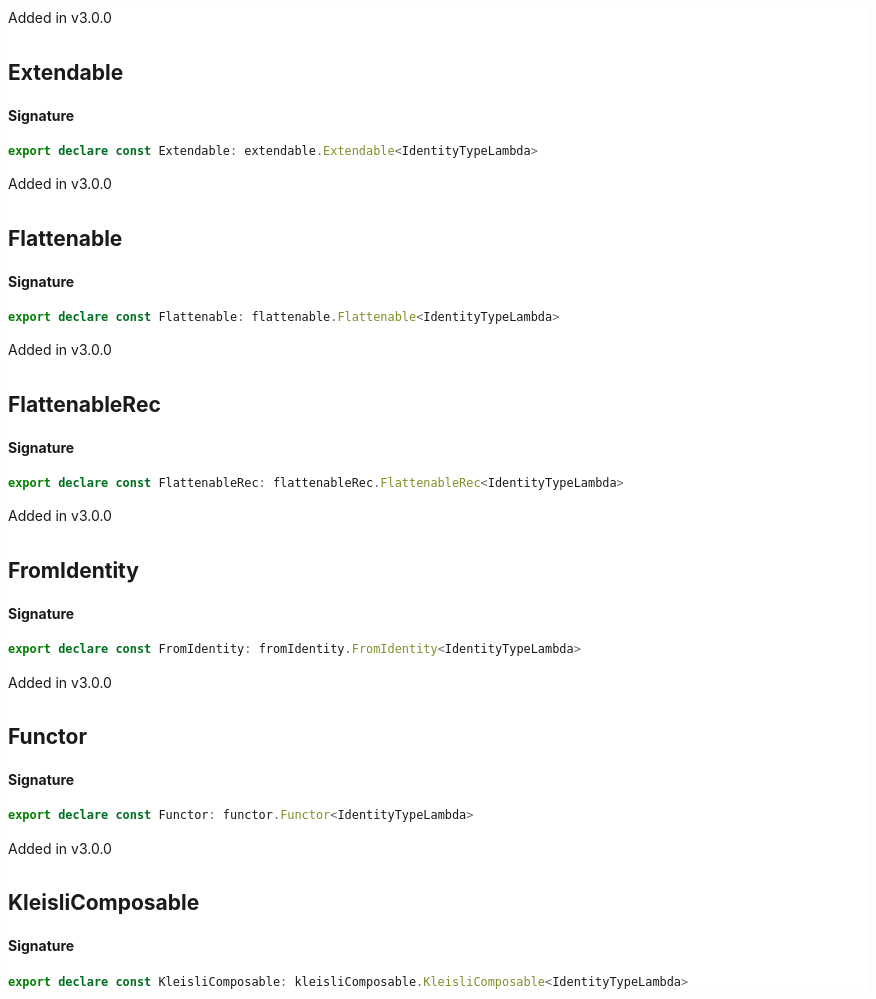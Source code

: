 Added in v3.0.0

## Extendable

**Signature**

```ts
export declare const Extendable: extendable.Extendable<IdentityTypeLambda>
```

Added in v3.0.0

## Flattenable

**Signature**

```ts
export declare const Flattenable: flattenable.Flattenable<IdentityTypeLambda>
```

Added in v3.0.0

## FlattenableRec

**Signature**

```ts
export declare const FlattenableRec: flattenableRec.FlattenableRec<IdentityTypeLambda>
```

Added in v3.0.0

## FromIdentity

**Signature**

```ts
export declare const FromIdentity: fromIdentity.FromIdentity<IdentityTypeLambda>
```

Added in v3.0.0

## Functor

**Signature**

```ts
export declare const Functor: functor.Functor<IdentityTypeLambda>
```

Added in v3.0.0

## KleisliComposable

**Signature**

```ts
export declare const KleisliComposable: kleisliComposable.KleisliComposable<IdentityTypeLambda>
```
